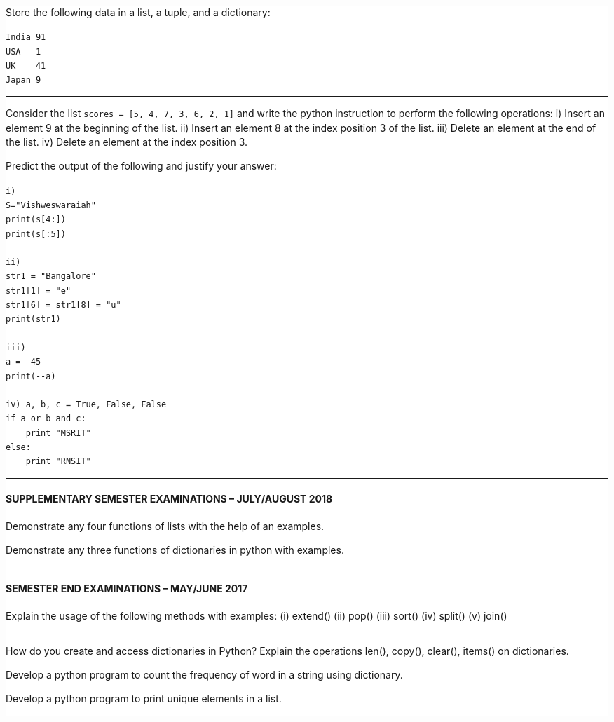 Store the following data in a list, a tuple, and a dictionary:
```
India 91
USA   1
UK    41
Japan 9
```

____

Consider the list `scores = [5, 4, 7, 3, 6, 2, 1]` and write the python instruction to perform the following operations:
i) Insert an element 9 at the beginning of the list.
ii) Insert an element 8 at the index position 3 of the list.
iii) Delete an element at the end of the list.
iv) Delete an element at the index position 3.

Predict the output of the following and justify your answer:
```
i)
S="Vishweswaraiah"
print(s[4:])
print(s[:5])

ii)
str1 = "Bangalore"
str1[1] = "e"
str1[6] = str1[8] = "u"
print(str1)

iii)
a = -45
print(--a)

iv) a, b, c = True, False, False
if a or b and c:
	print "MSRIT"
else:
	print "RNSIT"
```

___

#### SUPPLEMENTARY SEMESTER EXAMINATIONS – JULY/AUGUST 2018

Demonstrate any four functions of lists with the help of an examples. 

Demonstrate any three functions of dictionaries in python with examples.

___

#### SEMESTER END EXAMINATIONS – MAY/JUNE 2017

Explain the usage of the following methods with examples:
(i) extend()  (ii) pop()   (iii) sort()  (iv) split()  (v) join()

___

How do you create and access dictionaries in Python? Explain the operations len(), copy(), clear(), items() on dictionaries.

Develop a python program to count the frequency of word in a string using dictionary.

Develop a python program to print unique elements in a list.

____


